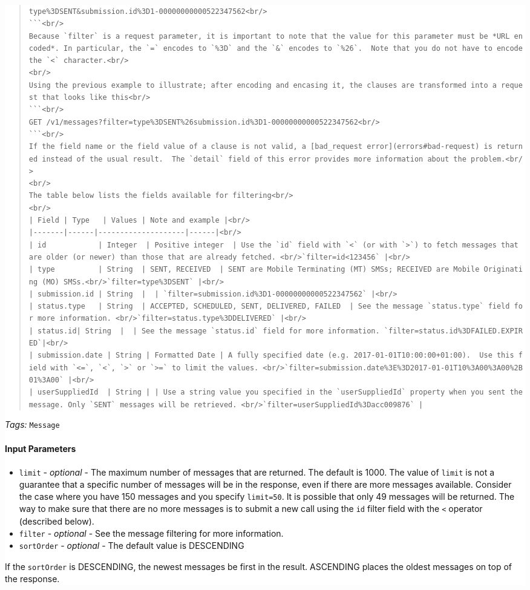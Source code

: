 > ```<br/>
> type%3DSENT&submission.id%3D1-00000000000522347562<br/>
> ```<br/>
> Because `filter` is a request parameter, it is important to note that the value for this parameter must be *URL encoded*. In particular, the `=` encodes to `%3D` and the `&` encodes to `%26`.  Note that you do not have to encode the `<` character.<br/>
> <br/>
> Using the previous example to illustrate; after encoding and encasing it, the clauses are transformed into a request that looks like this<br/>
> ```<br/>
> GET /v1/messages?filter=type%3DSENT%26submission.id%3D1-00000000000522347562<br/>
> ```<br/>
> If the field name or the field value of a clause is not valid, a [bad_request error](errors#bad-request) is returned instead of the usual result.  The `detail` field of this error provides more information about the problem.<br/>
> <br/>
> The table below lists the fields available for filtering<br/>
> <br/>
> | Field | Type   | Values | Note and example |<br/>
> |-------|------|--------------------|------|<br/>
> | id            | Integer  | Positive integer  | Use the `id` field with `<` (or with `>`) to fetch messages that are older (or newer) than those that are already fetched. <br/>`filter=id<123456` |<br/>
> | type          | String  | SENT, RECEIVED  | SENT are Mobile Terminating (MT) SMSs; RECEIVED are Mobile Originating (MO) SMSs.<br/>`filter=type%3DSENT` |<br/>
> | submission.id | String  |  | `filter=submission.id%3D1-00000000000522347562` |<br/>
> | status.type   | String  | ACCEPTED, SCHEDULED, SENT, DELIVERED, FAILED  | See the message `status.type` field for more information. <br/>`filter=status.type%3DDELIVERED` |<br/>
> | status.id| String  |  | See the message `status.id` field for more information. `filter=status.id%3DFAILED.EXPIRED`|<br/>
> | submission.date | String | Formatted Date | A fully specified date (e.g. 2017-01-01T10:00:00+01:00).  Use this field with `<=`, `<`, `>` or `>=` to limit the values. <br/>`filter=submission.date%3E%3D2017-01-01T10%3A00%3A00%2B01%3A00` |<br/>
> | userSuppliedId  | String | | Use a string value you specified in the `userSuppliedId` property when you sent the message. Only `SENT` messages will be retrieved. <br/>`filter=userSuppliedId%3Dacc009876` |

*Tags:* `Message`

#### Input Parameters
* `limit` - _optional_ - The maximum number of messages that are returned.  The default is 1000.
The value of `limit` is not a guarantee that a specific number of messages will be in the response, even if there are more messages available.  Consider the case where you have 150 messages and you specify `limit=50`.  It is possible that only 49 messages will be returned.  The  way to make sure that there are no more messages is to submit a new call using the `id` filter field with the `<` operator (described below).
* `filter` - _optional_ - See the message filtering for more information.
* `sortOrder` - _optional_ - The default value is DESCENDING

If the `sortOrder` is DESCENDING, the newest messages be first in the result.  ASCENDING places the oldest messages on top of the response.
